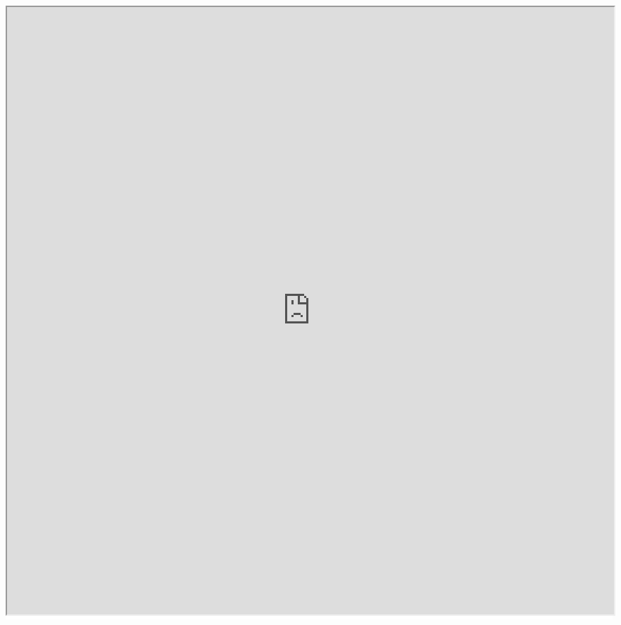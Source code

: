 <iframe src="https://www.fontpair.co/all" allow="fullscreen" allowfullscreen="" style="height: 100%; width: 100%; aspect-ratio: 1 / 1;"></iframe>
